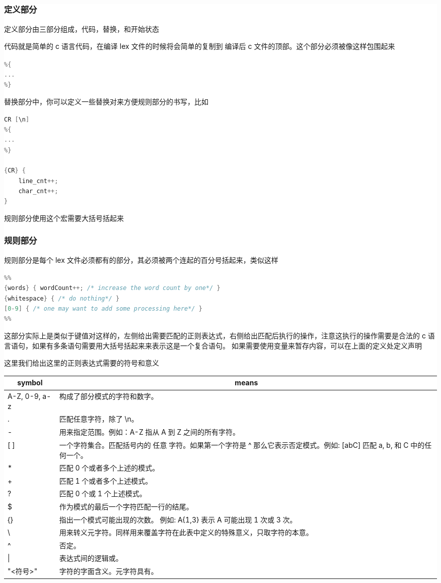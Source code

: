 ### 定义部分

定义部分由三部分组成，代码，替换，和开始状态

代码就是简单的 c 语言代码，在编译 lex 文件的时候将会简单的复制到 编译后 c 文件的顶部。这个部分必须被像这样包围起来

```c
%{
...
%}
```

替换部分中，你可以定义一些替换对来方便规则部分的书写，比如

```c
CR [\n]
%{
...
%}

{CR} {
	line_cnt++;
	char_cnt++;
}
```

规则部分使用这个宏需要大括号括起来

### 规则部分

规则部分是每个 lex 文件必须都有的部分，其必须被两个连起的百分号括起来，类似这样

```c
%%
{words} { wordCount++; /* increase the word count by one*/ }
{whitespace} { /* do nothing*/ }
[0-9] { /* one may want to add some processing here*/ }
%%
```

这部分实际上是类似于键值对这样的，左侧给出需要匹配的正则表达式，右侧给出匹配后执行的操作，注意这执行的操作需要是合法的 c 语言语句，如果有多条语句需要用大括号括起来来表示这是一个复合语句。
如果需要使用变量来暂存内容，可以在上面的定义处定义声明

这里我们给出这里的正则表达式需要的符号和意义

| symbol        | means                                                                                                                               |
| ------------- | ----------------------------------------------------------------------------------------------------------------------------------- |
| A-Z, 0-9, a-z | 构成了部分模式的字符和数字。                                                                                                        |
| .             | 匹配任意字符，除了 \n。                                                                                                             |
| -             | 用来指定范围。例如：A-Z 指从 A 到 Z 之间的所有字符。                                                                                |
| [ ]           | 一个字符集合。匹配括号内的 任意 字符。如果第一个字符是 ^ 那么它表示否定模式。例如: [abC] 匹配 a, b, 和 C 中的任何一个。             |
| \*            | 匹配 0 个或者多个上述的模式。                                                                                                       |
| +             | 匹配 1 个或者多个上述模式。                                                                                                         |
| ?             | 匹配 0 个或 1 个上述模式。                                                                                                          |
| $             | 作为模式的最后一个字符匹配一行的结尾。                                                                                              |
| {}            | 指出一个模式可能出现的次数。 例如: A{1,3} 表示 A 可能出现 1 次或 3 次。                                                             |
| \\            | 用来转义元字符。同样用来覆盖字符在此表中定义的特殊意义，只取字符的本意。                                                            |
| ^             | 否定。                                                                                                                              |
| \|            | 表达式间的逻辑或。                                                                                                                  |
| "<符号>"      | 字符的字面含义。元字符具有。                                                                                                        |